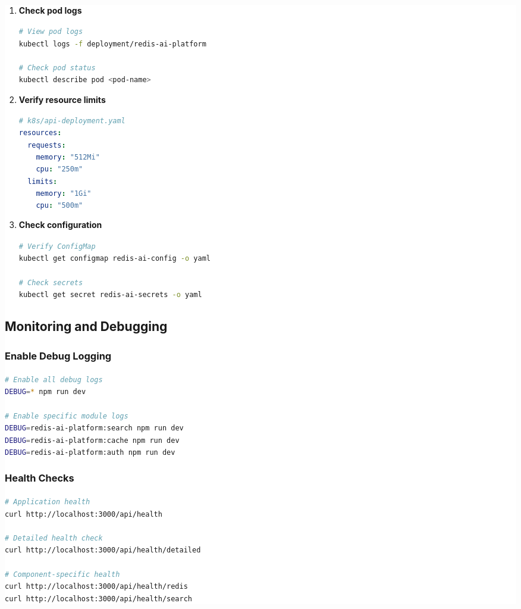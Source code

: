 1. **Check pod logs**
   ```bash
   # View pod logs
   kubectl logs -f deployment/redis-ai-platform
   
   # Check pod status
   kubectl describe pod <pod-name>
   ```

2. **Verify resource limits**
   ```yaml
   # k8s/api-deployment.yaml
   resources:
     requests:
       memory: "512Mi"
       cpu: "250m"
     limits:
       memory: "1Gi"
       cpu: "500m"
   ```

3. **Check configuration**
   ```bash
   # Verify ConfigMap
   kubectl get configmap redis-ai-config -o yaml
   
   # Check secrets
   kubectl get secret redis-ai-secrets -o yaml
   ```

## Monitoring and Debugging

### Enable Debug Logging

```bash
# Enable all debug logs
DEBUG=* npm run dev

# Enable specific module logs
DEBUG=redis-ai-platform:search npm run dev
DEBUG=redis-ai-platform:cache npm run dev
DEBUG=redis-ai-platform:auth npm run dev
```

### Health Checks

```bash
# Application health
curl http://localhost:3000/api/health

# Detailed health check
curl http://localhost:3000/api/health/detailed

# Component-specific health
curl http://localhost:3000/api/health/redis
curl http://localhost:3000/api/health/search
```
